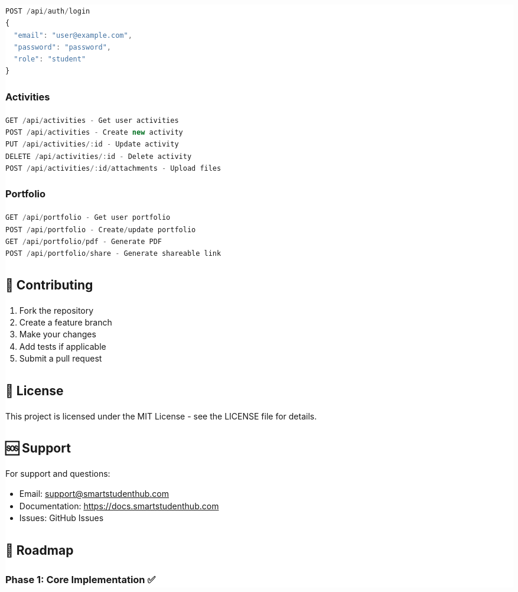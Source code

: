 ```javascript
POST /api/auth/login
{
  "email": "user@example.com",
  "password": "password",
  "role": "student"
}
```

### Activities

```javascript
GET /api/activities - Get user activities
POST /api/activities - Create new activity
PUT /api/activities/:id - Update activity
DELETE /api/activities/:id - Delete activity
POST /api/activities/:id/attachments - Upload files
```

### Portfolio

```javascript
GET /api/portfolio - Get user portfolio
POST /api/portfolio - Create/update portfolio
GET /api/portfolio/pdf - Generate PDF
POST /api/portfolio/share - Generate shareable link
```

## 🤝 Contributing

1. Fork the repository
2. Create a feature branch
3. Make your changes
4. Add tests if applicable
5. Submit a pull request

## 📄 License

This project is licensed under the MIT License - see the LICENSE file for details.

## 🆘 Support

For support and questions:

- Email: support@smartstudenthub.com
- Documentation: https://docs.smartstudenthub.com
- Issues: GitHub Issues

## 🎯 Roadmap

### Phase 1: Core Implementation ✅
